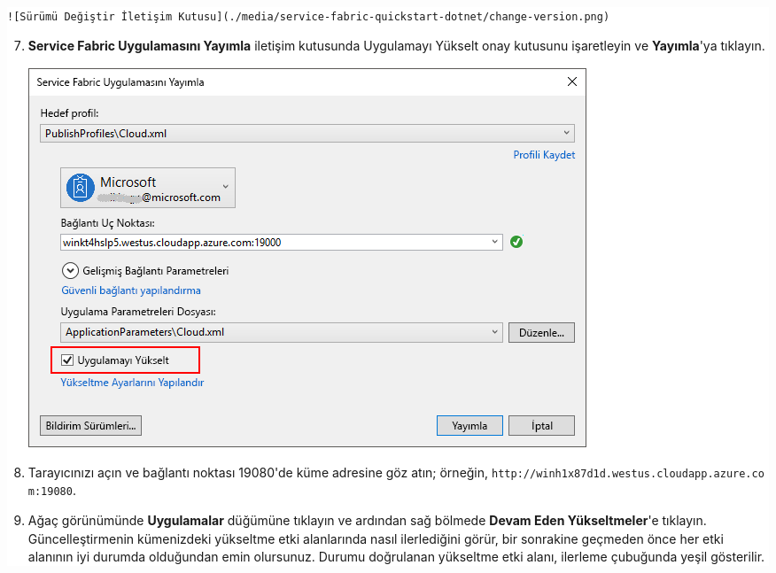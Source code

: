     ![Sürümü Değiştir İletişim Kutusu](./media/service-fabric-quickstart-dotnet/change-version.png)
7. **Service Fabric Uygulamasını Yayımla** iletişim kutusunda Uygulamayı Yükselt onay kutusunu işaretleyin ve **Yayımla**'ya tıklayın.

    ![Yayımla İletişim Kutusu Yükseltme Ayarı](./media/service-fabric-quickstart-dotnet/upgrade-app.png)
8. Tarayıcınızı açın ve bağlantı noktası 19080'de küme adresine göz atın; örneğin, `http://winh1x87d1d.westus.cloudapp.azure.com:19080`.
9. Ağaç görünümünde **Uygulamalar** düğümüne tıklayın ve ardından sağ bölmede **Devam Eden Yükseltmeler**'e tıklayın. Güncelleştirmenin kümenizdeki yükseltme etki alanlarında nasıl ilerlediğini görür, bir sonrakine geçmeden önce her etki alanının iyi durumda olduğundan emin olursunuz. Durumu doğrulanan yükseltme etki alanı, ilerleme çubuğunda yeşil gösterilir.